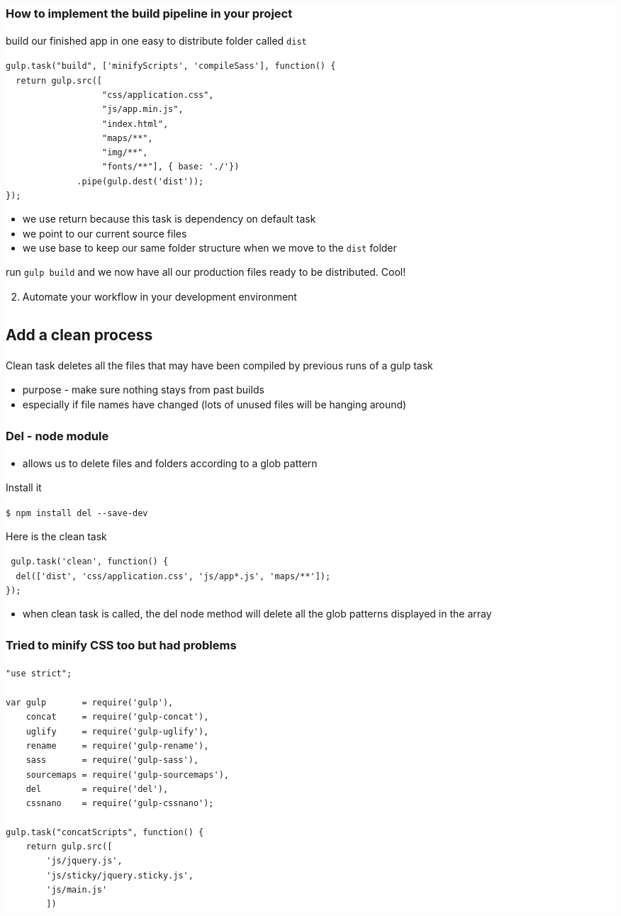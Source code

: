 ### How to implement the build pipeline in your project
build our finished app in one easy to distribute folder called `dist`

```
gulp.task("build", ['minifyScripts', 'compileSass'], function() {
  return gulp.src([
                   "css/application.css",
                   "js/app.min.js",
                   "index.html",
                   "maps/**",
                   "img/**",
                   "fonts/**"], { base: './'})
              .pipe(gulp.dest('dist'));
});
```

* we use return because this task is dependency on default task
* we point to our current source files
* we use base to keep our same folder structure when we move to the `dist` folder

run `gulp build` and we now have all our production files ready to be distributed. Cool!

2. Automate your workflow in your development environment

 ## Add a clean process
 Clean task deletes all the files that may have been compiled by previous runs of a gulp task
 * purpose - make sure nothing stays from past builds
 * especially if file names have changed (lots of unused files will be hanging around)
 
 ### Del - node module
 * allows us to delete files and folders according to a glob pattern
 
 Install it
 ```
 $ npm install del --save-dev
 ```

 Here is the clean task
```
 gulp.task('clean', function() {
  del(['dist', 'css/application.css', 'js/app*.js', 'maps/**']);
});
```

* when clean task is called, the del node method will delete all the glob patterns displayed in the array

### Tried to minify CSS too but had problems
```
"use strict";

var gulp       = require('gulp'),
    concat     = require('gulp-concat'),
    uglify     = require('gulp-uglify'),
    rename     = require('gulp-rename'),
    sass       = require('gulp-sass'),
    sourcemaps = require('gulp-sourcemaps'),
    del        = require('del'),
    cssnano    = require('gulp-cssnano');

gulp.task("concatScripts", function() {
    return gulp.src([
        'js/jquery.js',
        'js/sticky/jquery.sticky.js',
        'js/main.js'
        ])
```